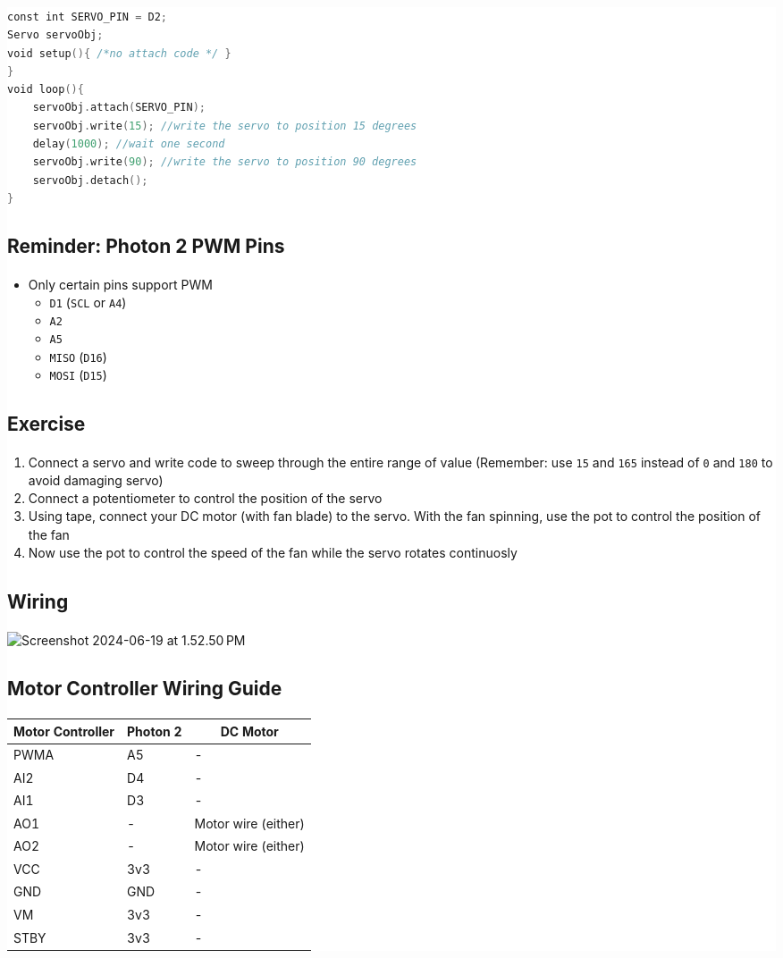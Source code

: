 ```c++
const int SERVO_PIN = D2;
Servo servoObj;
void setup(){ /*no attach code */ }
}
void loop(){
    servoObj.attach(SERVO_PIN);
    servoObj.write(15); //write the servo to position 15 degrees
    delay(1000); //wait one second
    servoObj.write(90); //write the servo to position 90 degrees
    servoObj.detach();
}
```

## Reminder: Photon 2 PWM Pins

* Only certain pins support PWM
  * `D1` (`SCL` or `A4`)
  * `A2`
  * `A5`
  * `MISO` (`D16`)
  * `MOSI` (`D15`)

## Exercise

1. Connect a servo and write code to sweep through the entire range of value (Remember: use `15` and `165` instead of `0` and `180` to avoid damaging servo)
2. Connect a potentiometer to control the position of the servo
3. Using tape, connect your DC motor (with fan blade) to the servo. With the fan spinning, use the pot to control the position of the fan
4. Now use the pot to control the speed of the fan while the servo rotates continuosly

## Wiring



<img src="lecture_servo_motors.assets/Screenshot 2024-06-19 at 1.52.50 PM.png" alt="Screenshot 2024-06-19 at 1.52.50 PM" style="width:600px;"/>



## Motor Controller Wiring Guide

| Motor Controller | Photon 2 | DC Motor            |
| ---------------- | -------- | ------------------- |
| PWMA             | A5       | -                   |
| AI2              | D4       | -                   |
| AI1              | D3       | -                   |
| AO1              | -        | Motor wire (either) |
| AO2              | -        | Motor wire (either) |
| VCC              | 3v3      | -                   |
| GND              | GND      | -                   |
| VM               | 3v3      | -                   |
| STBY             | 3v3      | -                   |
